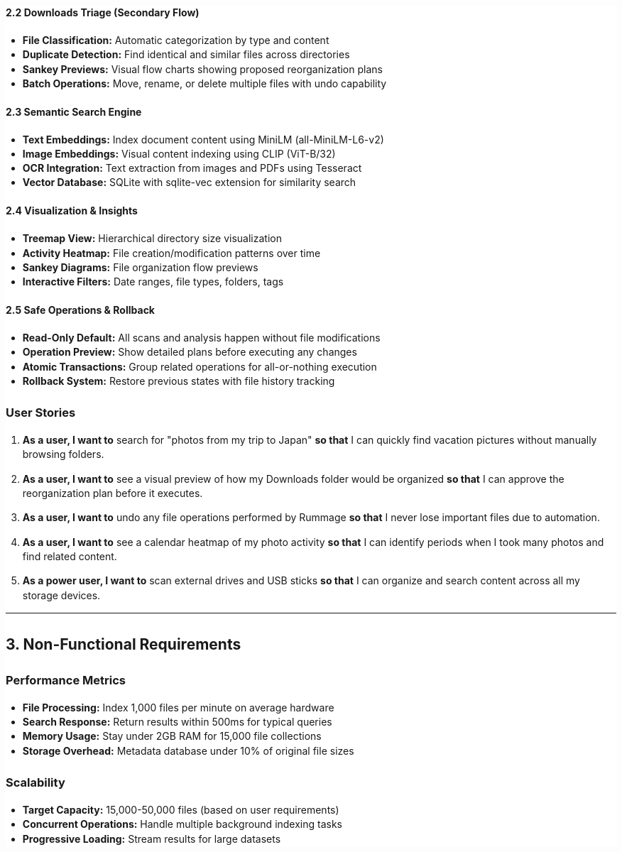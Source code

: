 #### 2.2 Downloads Triage (Secondary Flow)  
- **File Classification:** Automatic categorization by type and content
- **Duplicate Detection:** Find identical and similar files across directories
- **Sankey Previews:** Visual flow charts showing proposed reorganization plans
- **Batch Operations:** Move, rename, or delete multiple files with undo capability

#### 2.3 Semantic Search Engine
- **Text Embeddings:** Index document content using MiniLM (all-MiniLM-L6-v2)
- **Image Embeddings:** Visual content indexing using CLIP (ViT-B/32)
- **OCR Integration:** Text extraction from images and PDFs using Tesseract
- **Vector Database:** SQLite with sqlite-vec extension for similarity search

#### 2.4 Visualization & Insights
- **Treemap View:** Hierarchical directory size visualization
- **Activity Heatmap:** File creation/modification patterns over time
- **Sankey Diagrams:** File organization flow previews
- **Interactive Filters:** Date ranges, file types, folders, tags

#### 2.5 Safe Operations & Rollback
- **Read-Only Default:** All scans and analysis happen without file modifications
- **Operation Preview:** Show detailed plans before executing any changes
- **Atomic Transactions:** Group related operations for all-or-nothing execution
- **Rollback System:** Restore previous states with file history tracking

### User Stories

1. **As a user, I want to** search for "photos from my trip to Japan" **so that** I can quickly find vacation pictures without manually browsing folders.

2. **As a user, I want to** see a visual preview of how my Downloads folder would be organized **so that** I can approve the reorganization plan before it executes.

3. **As a user, I want to** undo any file operations performed by Rummage **so that** I never lose important files due to automation.

4. **As a user, I want to** see a calendar heatmap of my photo activity **so that** I can identify periods when I took many photos and find related content.

5. **As a power user, I want to** scan external drives and USB sticks **so that** I can organize and search content across all my storage devices.

---

## 3. Non-Functional Requirements

### Performance Metrics
- **File Processing:** Index 1,000 files per minute on average hardware
- **Search Response:** Return results within 500ms for typical queries
- **Memory Usage:** Stay under 2GB RAM for 15,000 file collections
- **Storage Overhead:** Metadata database under 10% of original file sizes

### Scalability
- **Target Capacity:** 15,000-50,000 files (based on user requirements)
- **Concurrent Operations:** Handle multiple background indexing tasks
- **Progressive Loading:** Stream results for large datasets
